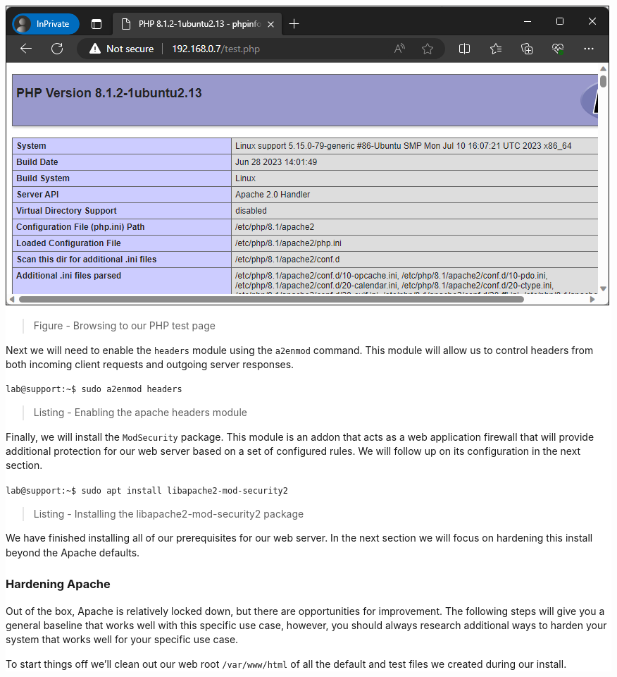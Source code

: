 ![](./screenshots/2-phpinfo.png)
> Figure - Browsing to our PHP test page

Next we will need to enable the `headers` module using the `a2enmod` command. This module will allow us to control headers from both incoming client requests and outgoing server responses.

```
lab@support:~$ sudo a2enmod headers
```
> Listing - Enabling the apache headers module

Finally, we will install the `ModSecurity` package. This module is an addon that acts as a web application firewall that will provide additional protection for our web server based on a set of configured rules. We will follow up on its configuration in the next section.

```
lab@support:~$ sudo apt install libapache2-mod-security2
```
> Listing - Installing the libapache2-mod-security2 package

We have finished installing all of our prerequisites for our web server. In the next section we will focus on hardening this install beyond the Apache defaults.

### Hardening Apache

Out of the box, Apache is relatively locked down, but there are opportunities for improvement. The following steps will give you a general baseline that works well with this specific use case, however, you should always research additional ways to harden your system that works well for your specific use case. 

To start things off we’ll clean out our web root `/var/www/html` of all the default and test files we created during our install.
